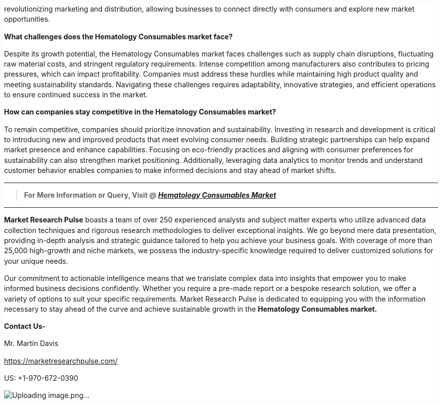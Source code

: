 revolutionizing marketing and distribution, allowing businesses to connect directly with consumers and explore new market opportunities.</p><p><strong>What challenges does the Hematology Consumables market face?</strong></p><p>Despite its growth potential, the Hematology Consumables market faces challenges such as supply chain disruptions, fluctuating raw material costs, and stringent regulatory requirements. Intense competition among manufacturers also contributes to pricing pressures, which can impact profitability. Companies must address these hurdles while maintaining high product quality and meeting sustainability standards. Navigating these challenges requires adaptability, innovative strategies, and efficient operations to ensure continued success in the market.</p><p><strong>How can companies stay competitive in the Hematology Consumables market?</strong></p><p>To remain competitive, companies should prioritize innovation and sustainability. Investing in research and development is critical to introducing new and improved products that meet evolving consumer needs. Building strategic partnerships can help expand market presence and enhance capabilities. Focusing on eco-friendly practices and aligning with consumer preferences for sustainability can also strengthen market positioning. Additionally, leveraging data analytics to monitor trends and understand customer behavior enables companies to make informed decisions and stay ahead of market shifts.</p><hr /><blockquote><p><strong>For More Information or Query, Visit @&nbsp;<em><a href="https://marketresearchpulse.com/report/139400/hematology-consumables-market?utm_source=Linkedin&utm_medium=0112">Hematology Consumables Market</a></em></strong></p></blockquote><hr /><p><strong>Market Research Pulse</strong> boasts a team of over 250 experienced analysts and subject matter experts who utilize advanced data collection techniques and rigorous research methodologies to deliver exceptional insights. We go beyond mere data presentation, providing in-depth analysis and strategic guidance tailored to help you achieve your business goals. With coverage of more than 25,000 high-growth and niche markets, we possess the industry-specific knowledge required to deliver customized solutions for your unique needs.</p><p>Our commitment to actionable intelligence means that we translate complex data into insights that empower you to make informed business decisions confidently. Whether you require a pre-made report or a bespoke research solution, we offer a variety of options to suit your specific requirements. Market Research Pulse is dedicated to equipping you with the information necessary to stay ahead of the curve and achieve sustainable growth in the <strong>Hematology Consumables market.</strong></p><p><strong>Contact Us-</strong></p><p>Mr. Martin Davis</p><p>https://marketresearchpulse.com/</p><p>US: +1-970-672-0390</p>
![Uploading image.png…]()
